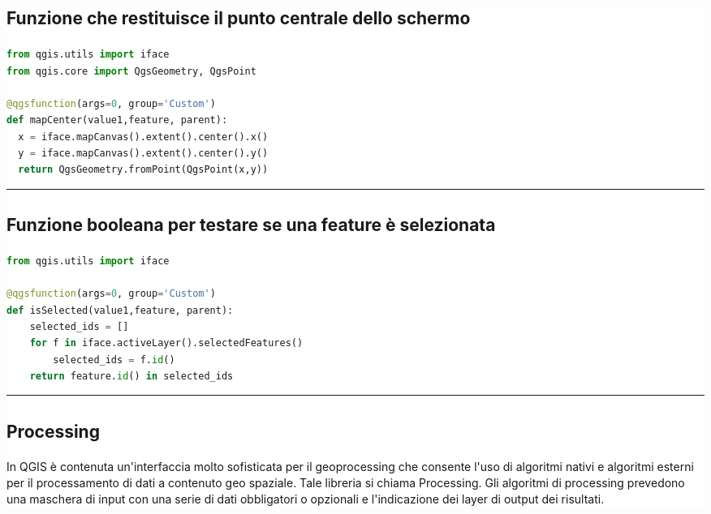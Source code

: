 ## Funzione che restituisce il punto centrale dello schermo
```python
from qgis.utils import iface
from qgis.core import QgsGeometry, QgsPoint

@qgsfunction(args=0, group='Custom')
def mapCenter(value1,feature, parent):
  x = iface.mapCanvas().extent().center().x()
  y = iface.mapCanvas().extent().center().y()
  return QgsGeometry.fromPoint(QgsPoint(x,y))
```

---
## Funzione booleana per testare se una feature è selezionata
```python
from qgis.utils import iface

@qgsfunction(args=0, group='Custom')
def isSelected(value1,feature, parent):
    selected_ids = []
    for f in iface.activeLayer().selectedFeatures()
        selected_ids = f.id()
    return feature.id() in selected_ids
```

---
## Processing
In QGIS è contenuta un'interfaccia molto sofisticata per il geoprocessing che consente l'uso di algoritmi nativi e algoritmi esterni per il processamento di dati a contenuto geo spaziale. Tale libreria si chiama Processing. 
Gli algoritmi di processing prevedono una maschera di input con una serie di dati obbligatori o opzionali e l'indicazione dei layer di output dei risultati.
